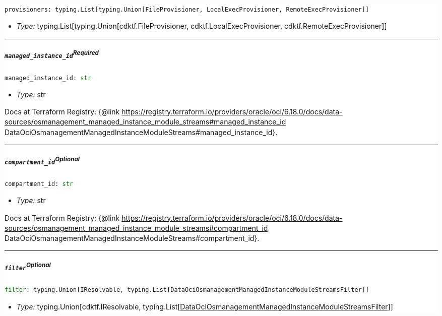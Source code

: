 ```python
provisioners: typing.List[typing.Union[FileProvisioner, LocalExecProvisioner, RemoteExecProvisioner]]
```

- *Type:* typing.List[typing.Union[cdktf.FileProvisioner, cdktf.LocalExecProvisioner, cdktf.RemoteExecProvisioner]]

---

##### `managed_instance_id`<sup>Required</sup> <a name="managed_instance_id" id="rhizo-co-terraform-provider-oci.dataOciOsmanagementManagedInstanceModuleStreams.DataOciOsmanagementManagedInstanceModuleStreamsConfig.property.managedInstanceId"></a>

```python
managed_instance_id: str
```

- *Type:* str

Docs at Terraform Registry: {@link https://registry.terraform.io/providers/oracle/oci/6.18.0/docs/data-sources/osmanagement_managed_instance_module_streams#managed_instance_id DataOciOsmanagementManagedInstanceModuleStreams#managed_instance_id}.

---

##### `compartment_id`<sup>Optional</sup> <a name="compartment_id" id="rhizo-co-terraform-provider-oci.dataOciOsmanagementManagedInstanceModuleStreams.DataOciOsmanagementManagedInstanceModuleStreamsConfig.property.compartmentId"></a>

```python
compartment_id: str
```

- *Type:* str

Docs at Terraform Registry: {@link https://registry.terraform.io/providers/oracle/oci/6.18.0/docs/data-sources/osmanagement_managed_instance_module_streams#compartment_id DataOciOsmanagementManagedInstanceModuleStreams#compartment_id}.

---

##### `filter`<sup>Optional</sup> <a name="filter" id="rhizo-co-terraform-provider-oci.dataOciOsmanagementManagedInstanceModuleStreams.DataOciOsmanagementManagedInstanceModuleStreamsConfig.property.filter"></a>

```python
filter: typing.Union[IResolvable, typing.List[DataOciOsmanagementManagedInstanceModuleStreamsFilter]]
```

- *Type:* typing.Union[cdktf.IResolvable, typing.List[<a href="#rhizo-co-terraform-provider-oci.dataOciOsmanagementManagedInstanceModuleStreams.DataOciOsmanagementManagedInstanceModuleStreamsFilter">DataOciOsmanagementManagedInstanceModuleStreamsFilter</a>]]
